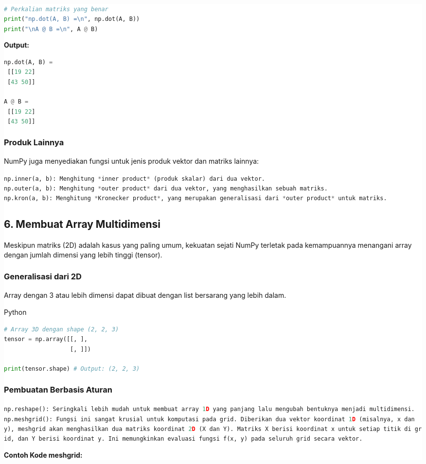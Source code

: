 
```python
# Perkalian matriks yang benar
print("np.dot(A, B) =\n", np.dot(A, B))
print("\nA @ B =\n", A @ B)
```
**Output:**



```python
np.dot(A, B) =
 [[19 22]
 [43 50]]

A @ B =
 [[19 22]
 [43 50]]

```
### Produk Lainnya

NumPy juga menyediakan fungsi untuk jenis produk vektor dan matriks lainnya:
```python
np.inner(a, b): Menghitung *inner product* (produk skalar) dari dua vektor.
np.outer(a, b): Menghitung *outer product* dari dua vektor, yang menghasilkan sebuah matriks.
np.kron(a, b): Menghitung *Kronecker product*, yang merupakan generalisasi dari *outer product* untuk matriks.

```
## 6. Membuat Array Multidimensi

Meskipun matriks (2D) adalah kasus yang paling umum, kekuatan sejati NumPy terletak pada kemampuannya menangani array dengan jumlah dimensi yang lebih tinggi (tensor).

### Generalisasi dari 2D

Array dengan 3 atau lebih dimensi dapat dibuat dengan list bersarang yang lebih dalam.

Python


```python
# Array 3D dengan shape (2, 2, 3)
tensor = np.array([[, ],
                   [, ]])

print(tensor.shape) # Output: (2, 2, 3)

```
### Pembuatan Berbasis Aturan

```python
np.reshape(): Seringkali lebih mudah untuk membuat array 1D yang panjang lalu mengubah bentuknya menjadi multidimensi.
np.meshgrid(): Fungsi ini sangat krusial untuk komputasi pada grid. Diberikan dua vektor koordinat 1D (misalnya, x dan y), meshgrid akan menghasilkan dua matriks koordinat 2D (X dan Y). Matriks X berisi koordinat x untuk setiap titik di grid, dan Y berisi koordinat y. Ini memungkinkan evaluasi fungsi f(x, y) pada seluruh grid secara vektor.
```
**Contoh Kode meshgrid:**
